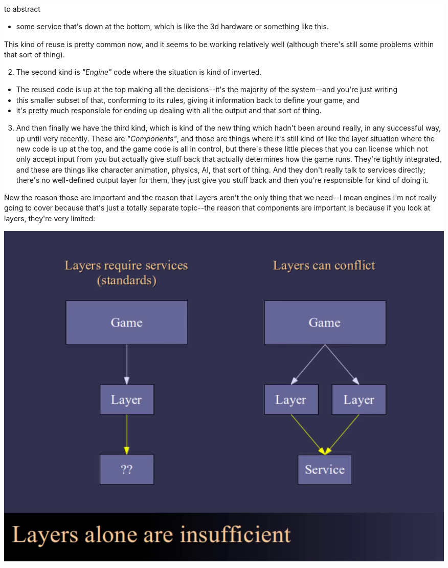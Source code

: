   to abstract

- some service that's down at the bottom, which is like the 3d hardware or something like this.

This kind of reuse is pretty common now, and it seems to be working relatively well (although there's still some problems within that sort of thing).

2. The second kind is _"Engine"_ code where the situation is kind of inverted.
- The reused code is up at the top making all the decisions--it's the majority of the system--and you're just writing
- this smaller subset of that, conforming to its rules, giving it information back to define your game, and
- it's pretty much responsible for ending up dealing with all the output and that sort of thing.

3. And then finally we have the third kind, which is kind of the new thing which hadn't been around really, in any successful way, up until very recently. These are _"Components"_, and those are things where it's still kind of like the layer situation where the new code is up at the top, and the game code is all in control, but there's these little pieces that you can license which not only accept input from you but actually give stuff back that actually determines how the game runs. They're tightly integrated, and these are things like character animation, physics, AI, that sort of thing. And they don't really talk to services directly; there's no well-defined output layer for them, they just give you stuff back and then you're responsible for kind of doing it.

Now the reason those are important and the reason that Layers aren't the only thing that we need--I mean engines I'm not really going to cover because that's just a totally separate topic--the reason that components are important is because if you look at layers, they're very limited:

![Layers alone are insufficient: Layers require services (standards) and Layers can conflict](images/vlcsnap-2019-09-25-19h23m54s226.png)
